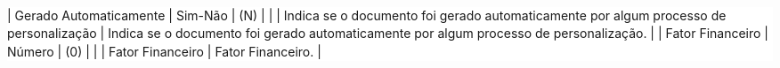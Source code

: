 |              Gerado Automaticamente               |              Sim-Não              |                                                                                                                                                                                                                                                                                                                                                                                                                                                                                                                                                                                                                                                                                                                                                                                                                                                                                                     (N)                                                                                                                                                                                                                                                                                                                                                                                                                                                                                                                                                                                                                                                                                                                                                                                                                                                                                                      |                               |                                                                                                                                                                                                                                      |      Indica se o documento foi gerado automaticamente por algum processo de personalização       |                                                                                                                                                                                                                                                                                                                     Indica se o documento foi gerado automaticamente por algum processo de personalização.                                                                                                                                                                                                                                                                                                                      |
|                 Fator Financeiro                  |              Número               |                                                                                                                                                                                                                                                                                                                                                                                                                                                                                                                                                                                                                                                                                                                                                                                                                                                                                                     (0)                                                                                                                                                                                                                                                                                                                                                                                                                                                                                                                                                                                                                                                                                                                                                                                                                                                                                                      |                               |                                                                                                                                                                                                                                      |                                         Fator Financeiro                                         |                                                                                                                                                                                                                                                                                                                                                        Fator Financeiro.                                                                                                                                                                                                                                                                                                                                                        |
